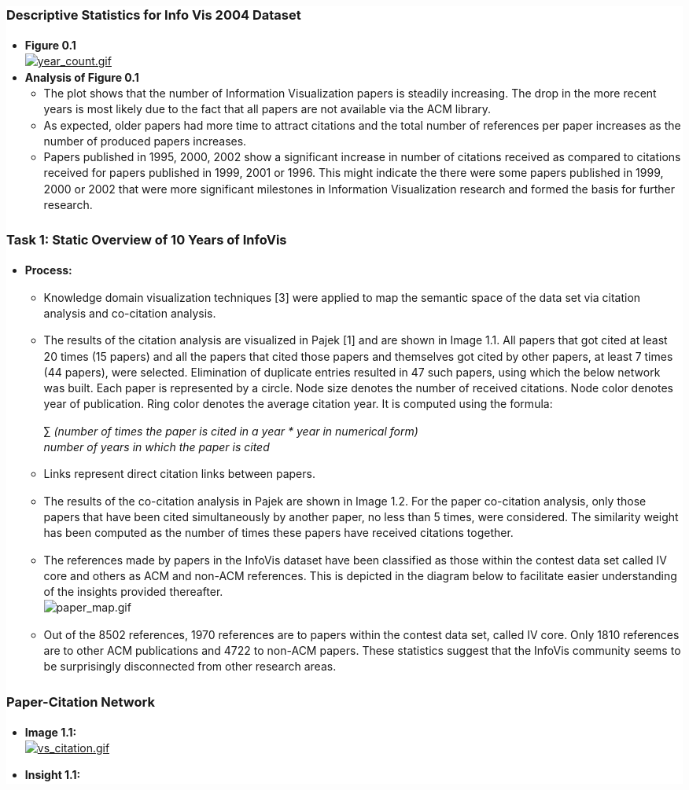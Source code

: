 ### Descriptive Statistics for Info Vis 2004 Dataset

*   **Figure 0.1**  
    [![year_count.gif](/docs/data/2004-InfoVis/year_count.gif)](/docs/data/2004-InfoVis/year_count.gif)
*   **Analysis of Figure 0.1**
    *   The plot shows that the number of Information Visualization papers is steadily increasing. The drop in the more recent years is most likely due to the fact that all papers are not available via the ACM library.
    *   As expected, older papers had more time to attract citations and the total number of references per paper increases as the number of produced papers increases.
    *   Papers published in 1995, 2000, 2002 show a significant increase in number of citations received as compared to citations received for papers published in 1999, 2001 or 1996. This might indicate the there were some papers published in 1999, 2000 or 2002 that were more significant milestones in Information Visualization research and formed the basis for further research.

### Task 1: Static Overview of 10 Years of InfoVis

*   **Process:**
    *   Knowledge domain visualization techniques \[3\] were applied to map the semantic space of the data set via citation analysis and co-citation analysis.
    *   The results of the citation analysis are visualized in Pajek \[1\] and are shown in Image 1.1. All papers that got cited at least 20 times (15 papers) and all the papers that cited those papers and themselves got cited by other papers, at least 7 times (44 papers), were selected. Elimination of duplicate entries resulted in 47 such papers, using which the below network was built. Each paper is represented by a circle. Node size denotes the number of received citations. Node color denotes year of publication. Ring color denotes the average citation year. It is computed using the formula:  
          
        ∑ _(number of times the paper is cited in a year \* year in numerical form)_  
        _number of years in which the paper is cited_  
          
        
    *   Links represent direct citation links between papers.
    *   The results of the co-citation analysis in Pajek are shown in Image 1.2. For the paper co-citation analysis, only those papers that have been cited simultaneously by another paper, no less than 5 times, were considered. The similarity weight has been computed as the number of times these papers have received citations together.
    *   The references made by papers in the InfoVis dataset have been classified as those within the contest data set called IV core and others as ACM and non-ACM references. This is depicted in the diagram below to facilitate easier understanding of the insights provided thereafter.  
        ![paper_map.gif](/docs/data/2004-InfoVis/paper_map.gif)
    *   Out of the 8502 references, 1970 references are to papers within the contest data set, called IV core. Only 1810 references are to other ACM publications and 4722 to non-ACM papers. These statistics suggest that the InfoVis community seems to be surprisingly disconnected from other research areas.

### Paper-Citation Network

*   **Image 1.1:**  
    [![vs_citation.gif](/docs/data/2004-InfoVis/vs_citation.gif)](/docs/data/2004-InfoVis/vs_citation.gif)
  
*   **Insight 1.1:**